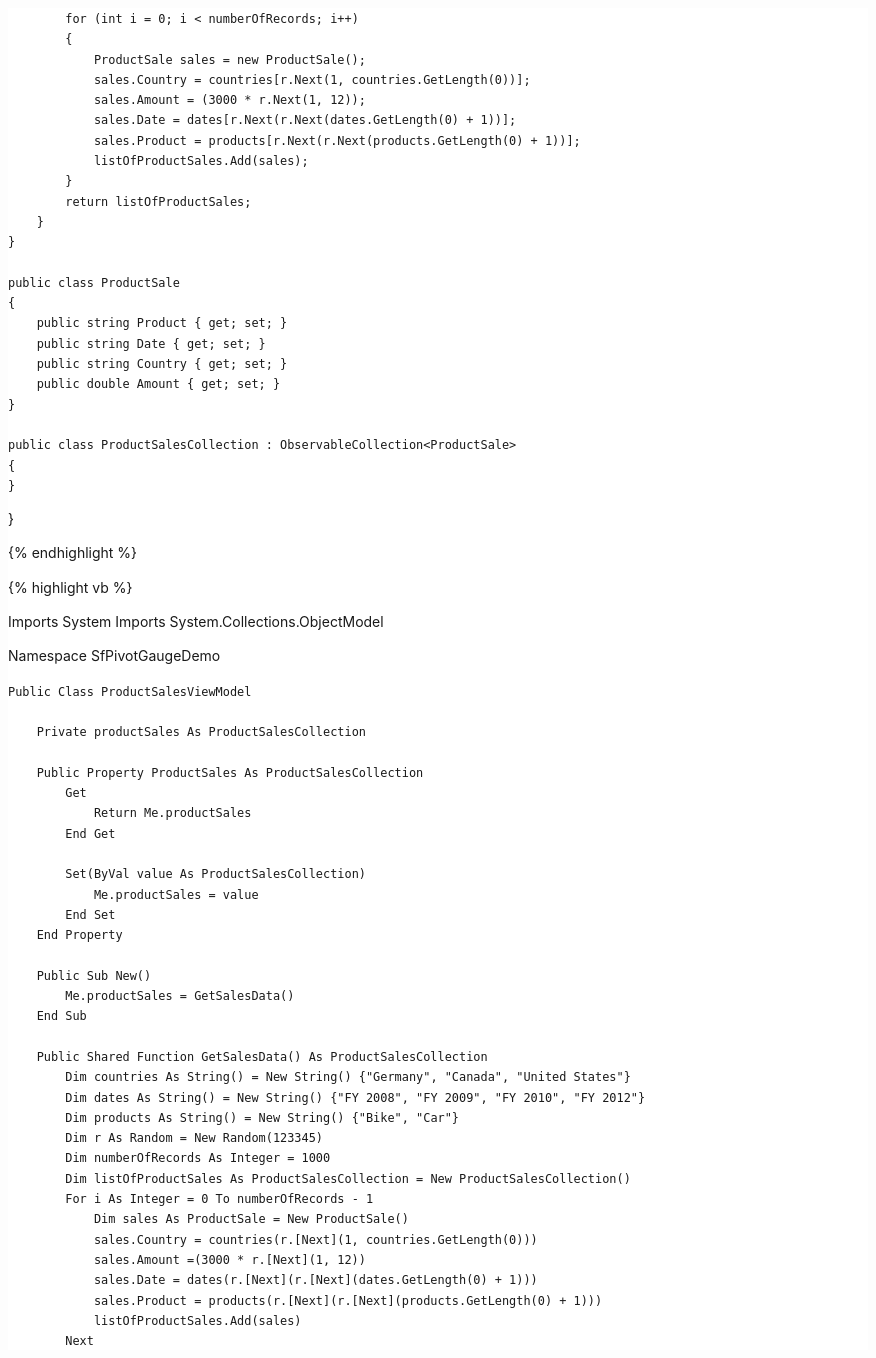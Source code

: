             for (int i = 0; i < numberOfRecords; i++)
            {
                ProductSale sales = new ProductSale();
                sales.Country = countries[r.Next(1, countries.GetLength(0))];
                sales.Amount = (3000 * r.Next(1, 12));
                sales.Date = dates[r.Next(r.Next(dates.GetLength(0) + 1))];
                sales.Product = products[r.Next(r.Next(products.GetLength(0) + 1))];
                listOfProductSales.Add(sales);
            }
            return listOfProductSales;
        }
    }

    public class ProductSale
    {
        public string Product { get; set; }
        public string Date { get; set; }
        public string Country { get; set; }
        public double Amount { get; set; }
    }

    public class ProductSalesCollection : ObservableCollection<ProductSale>
    {
    }
}

{% endhighlight %}

{% highlight vb %}

Imports System
Imports System.Collections.ObjectModel

Namespace SfPivotGaugeDemo

    Public Class ProductSalesViewModel

        Private productSales As ProductSalesCollection

        Public Property ProductSales As ProductSalesCollection
            Get
                Return Me.productSales
            End Get

            Set(ByVal value As ProductSalesCollection)
                Me.productSales = value
            End Set
        End Property

        Public Sub New()
            Me.productSales = GetSalesData()
        End Sub

        Public Shared Function GetSalesData() As ProductSalesCollection
            Dim countries As String() = New String() {"Germany", "Canada", "United States"}
            Dim dates As String() = New String() {"FY 2008", "FY 2009", "FY 2010", "FY 2012"}
            Dim products As String() = New String() {"Bike", "Car"}
            Dim r As Random = New Random(123345)
            Dim numberOfRecords As Integer = 1000
            Dim listOfProductSales As ProductSalesCollection = New ProductSalesCollection()
            For i As Integer = 0 To numberOfRecords - 1
                Dim sales As ProductSale = New ProductSale()
                sales.Country = countries(r.[Next](1, countries.GetLength(0)))
                sales.Amount =(3000 * r.[Next](1, 12))
                sales.Date = dates(r.[Next](r.[Next](dates.GetLength(0) + 1)))
                sales.Product = products(r.[Next](r.[Next](products.GetLength(0) + 1)))
                listOfProductSales.Add(sales)
            Next
